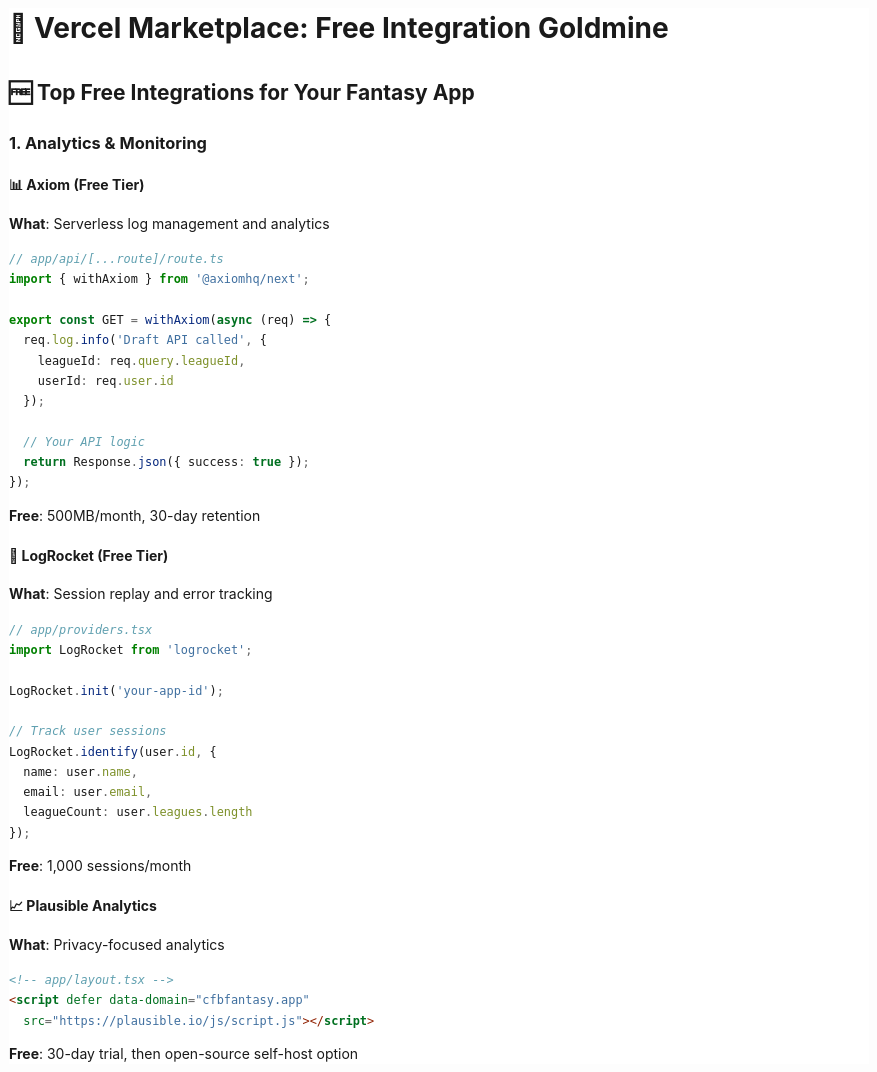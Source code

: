 # 🎯 Vercel Marketplace: Free Integration Goldmine

## 🆓 Top Free Integrations for Your Fantasy App

### 1. **Analytics & Monitoring**

#### 📊 Axiom (Free Tier)
**What**: Serverless log management and analytics
```typescript
// app/api/[...route]/route.ts
import { withAxiom } from '@axiomhq/next';

export const GET = withAxiom(async (req) => {
  req.log.info('Draft API called', {
    leagueId: req.query.leagueId,
    userId: req.user.id
  });
  
  // Your API logic
  return Response.json({ success: true });
});
```
**Free**: 500MB/month, 30-day retention

#### 🐛 LogRocket (Free Tier)
**What**: Session replay and error tracking
```typescript
// app/providers.tsx
import LogRocket from 'logrocket';

LogRocket.init('your-app-id');

// Track user sessions
LogRocket.identify(user.id, {
  name: user.name,
  email: user.email,
  leagueCount: user.leagues.length
});
```
**Free**: 1,000 sessions/month

#### 📈 Plausible Analytics
**What**: Privacy-focused analytics
```html
<!-- app/layout.tsx -->
<script defer data-domain="cfbfantasy.app" 
  src="https://plausible.io/js/script.js"></script>
```
**Free**: 30-day trial, then open-source self-host option

